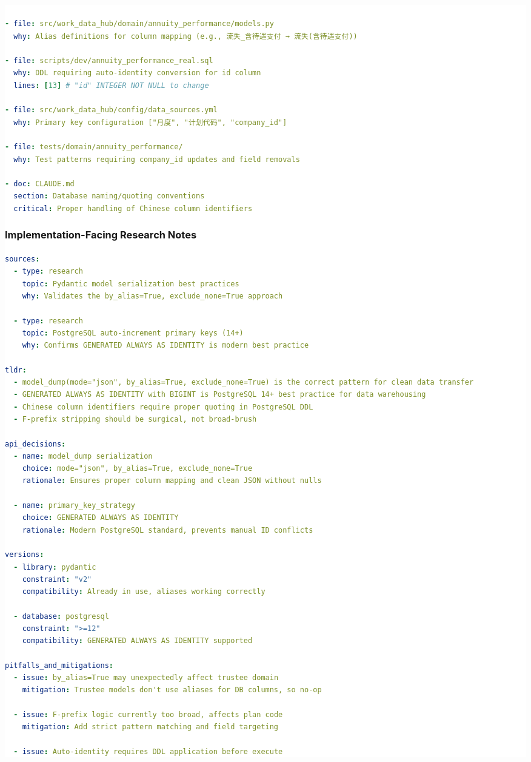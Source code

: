 ```yaml
  
- file: src/work_data_hub/domain/annuity_performance/models.py
  why: Alias definitions for column mapping (e.g., 流失_含待遇支付 → 流失(含待遇支付))
  
- file: scripts/dev/annuity_performance_real.sql
  why: DDL requiring auto-identity conversion for id column
  lines: [13] # "id" INTEGER NOT NULL to change
  
- file: src/work_data_hub/config/data_sources.yml
  why: Primary key configuration ["月度", "计划代码", "company_id"]
  
- file: tests/domain/annuity_performance/
  why: Test patterns requiring company_id updates and field removals

- doc: CLAUDE.md
  section: Database naming/quoting conventions
  critical: Proper handling of Chinese column identifiers
```

### Implementation-Facing Research Notes
```yaml
sources:
  - type: research
    topic: Pydantic model serialization best practices
    why: Validates the by_alias=True, exclude_none=True approach
    
  - type: research  
    topic: PostgreSQL auto-increment primary keys (14+)
    why: Confirms GENERATED ALWAYS AS IDENTITY is modern best practice

tldr:
  - model_dump(mode="json", by_alias=True, exclude_none=True) is the correct pattern for clean data transfer
  - GENERATED ALWAYS AS IDENTITY with BIGINT is PostgreSQL 14+ best practice for data warehousing
  - Chinese column identifiers require proper quoting in PostgreSQL DDL
  - F-prefix stripping should be surgical, not broad-brush

api_decisions:
  - name: model_dump serialization
    choice: mode="json", by_alias=True, exclude_none=True
    rationale: Ensures proper column mapping and clean JSON without nulls
    
  - name: primary_key_strategy
    choice: GENERATED ALWAYS AS IDENTITY
    rationale: Modern PostgreSQL standard, prevents manual ID conflicts

versions:
  - library: pydantic
    constraint: "v2"
    compatibility: Already in use, aliases working correctly
    
  - database: postgresql
    constraint: ">=12"
    compatibility: GENERATED ALWAYS AS IDENTITY supported

pitfalls_and_mitigations:
  - issue: by_alias=True may unexpectedly affect trustee domain
    mitigation: Trustee models don't use aliases for DB columns, so no-op
    
  - issue: F-prefix logic currently too broad, affects plan code
    mitigation: Add strict pattern matching and field targeting
    
  - issue: Auto-identity requires DDL application before execute
```